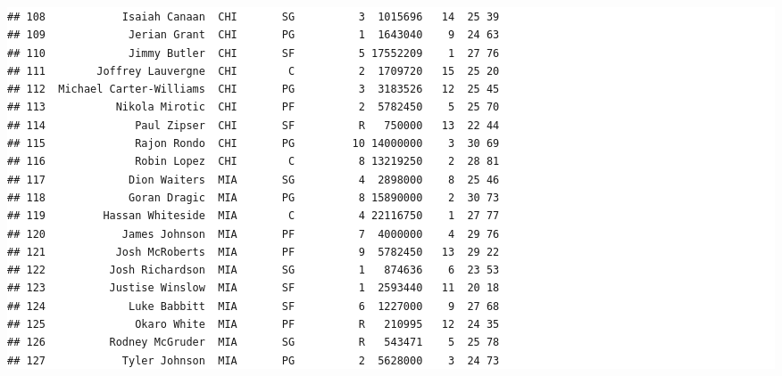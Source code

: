     ## 108            Isaiah Canaan  CHI       SG          3  1015696   14  25 39
    ## 109             Jerian Grant  CHI       PG          1  1643040    9  24 63
    ## 110             Jimmy Butler  CHI       SF          5 17552209    1  27 76
    ## 111        Joffrey Lauvergne  CHI        C          2  1709720   15  25 20
    ## 112  Michael Carter-Williams  CHI       PG          3  3183526   12  25 45
    ## 113           Nikola Mirotic  CHI       PF          2  5782450    5  25 70
    ## 114              Paul Zipser  CHI       SF          R   750000   13  22 44
    ## 115              Rajon Rondo  CHI       PG         10 14000000    3  30 69
    ## 116              Robin Lopez  CHI        C          8 13219250    2  28 81
    ## 117             Dion Waiters  MIA       SG          4  2898000    8  25 46
    ## 118             Goran Dragic  MIA       PG          8 15890000    2  30 73
    ## 119         Hassan Whiteside  MIA        C          4 22116750    1  27 77
    ## 120            James Johnson  MIA       PF          7  4000000    4  29 76
    ## 121           Josh McRoberts  MIA       PF          9  5782450   13  29 22
    ## 122          Josh Richardson  MIA       SG          1   874636    6  23 53
    ## 123          Justise Winslow  MIA       SF          1  2593440   11  20 18
    ## 124             Luke Babbitt  MIA       SF          6  1227000    9  27 68
    ## 125              Okaro White  MIA       PF          R   210995   12  24 35
    ## 126          Rodney McGruder  MIA       SG          R   543471    5  25 78
    ## 127            Tyler Johnson  MIA       PG          2  5628000    3  24 73